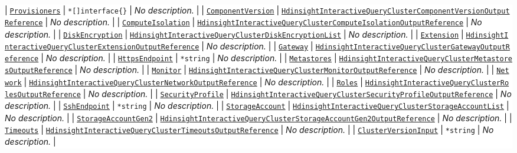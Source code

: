 | <code><a href="#@cdktf/provider-azurerm.hdinsightInteractiveQueryCluster.HdinsightInteractiveQueryCluster.property.provisioners">Provisioners</a></code> | <code>*[]interface{}</code> | *No description.* |
| <code><a href="#@cdktf/provider-azurerm.hdinsightInteractiveQueryCluster.HdinsightInteractiveQueryCluster.property.componentVersion">ComponentVersion</a></code> | <code><a href="#@cdktf/provider-azurerm.hdinsightInteractiveQueryCluster.HdinsightInteractiveQueryClusterComponentVersionOutputReference">HdinsightInteractiveQueryClusterComponentVersionOutputReference</a></code> | *No description.* |
| <code><a href="#@cdktf/provider-azurerm.hdinsightInteractiveQueryCluster.HdinsightInteractiveQueryCluster.property.computeIsolation">ComputeIsolation</a></code> | <code><a href="#@cdktf/provider-azurerm.hdinsightInteractiveQueryCluster.HdinsightInteractiveQueryClusterComputeIsolationOutputReference">HdinsightInteractiveQueryClusterComputeIsolationOutputReference</a></code> | *No description.* |
| <code><a href="#@cdktf/provider-azurerm.hdinsightInteractiveQueryCluster.HdinsightInteractiveQueryCluster.property.diskEncryption">DiskEncryption</a></code> | <code><a href="#@cdktf/provider-azurerm.hdinsightInteractiveQueryCluster.HdinsightInteractiveQueryClusterDiskEncryptionList">HdinsightInteractiveQueryClusterDiskEncryptionList</a></code> | *No description.* |
| <code><a href="#@cdktf/provider-azurerm.hdinsightInteractiveQueryCluster.HdinsightInteractiveQueryCluster.property.extension">Extension</a></code> | <code><a href="#@cdktf/provider-azurerm.hdinsightInteractiveQueryCluster.HdinsightInteractiveQueryClusterExtensionOutputReference">HdinsightInteractiveQueryClusterExtensionOutputReference</a></code> | *No description.* |
| <code><a href="#@cdktf/provider-azurerm.hdinsightInteractiveQueryCluster.HdinsightInteractiveQueryCluster.property.gateway">Gateway</a></code> | <code><a href="#@cdktf/provider-azurerm.hdinsightInteractiveQueryCluster.HdinsightInteractiveQueryClusterGatewayOutputReference">HdinsightInteractiveQueryClusterGatewayOutputReference</a></code> | *No description.* |
| <code><a href="#@cdktf/provider-azurerm.hdinsightInteractiveQueryCluster.HdinsightInteractiveQueryCluster.property.httpsEndpoint">HttpsEndpoint</a></code> | <code>*string</code> | *No description.* |
| <code><a href="#@cdktf/provider-azurerm.hdinsightInteractiveQueryCluster.HdinsightInteractiveQueryCluster.property.metastores">Metastores</a></code> | <code><a href="#@cdktf/provider-azurerm.hdinsightInteractiveQueryCluster.HdinsightInteractiveQueryClusterMetastoresOutputReference">HdinsightInteractiveQueryClusterMetastoresOutputReference</a></code> | *No description.* |
| <code><a href="#@cdktf/provider-azurerm.hdinsightInteractiveQueryCluster.HdinsightInteractiveQueryCluster.property.monitor">Monitor</a></code> | <code><a href="#@cdktf/provider-azurerm.hdinsightInteractiveQueryCluster.HdinsightInteractiveQueryClusterMonitorOutputReference">HdinsightInteractiveQueryClusterMonitorOutputReference</a></code> | *No description.* |
| <code><a href="#@cdktf/provider-azurerm.hdinsightInteractiveQueryCluster.HdinsightInteractiveQueryCluster.property.network">Network</a></code> | <code><a href="#@cdktf/provider-azurerm.hdinsightInteractiveQueryCluster.HdinsightInteractiveQueryClusterNetworkOutputReference">HdinsightInteractiveQueryClusterNetworkOutputReference</a></code> | *No description.* |
| <code><a href="#@cdktf/provider-azurerm.hdinsightInteractiveQueryCluster.HdinsightInteractiveQueryCluster.property.roles">Roles</a></code> | <code><a href="#@cdktf/provider-azurerm.hdinsightInteractiveQueryCluster.HdinsightInteractiveQueryClusterRolesOutputReference">HdinsightInteractiveQueryClusterRolesOutputReference</a></code> | *No description.* |
| <code><a href="#@cdktf/provider-azurerm.hdinsightInteractiveQueryCluster.HdinsightInteractiveQueryCluster.property.securityProfile">SecurityProfile</a></code> | <code><a href="#@cdktf/provider-azurerm.hdinsightInteractiveQueryCluster.HdinsightInteractiveQueryClusterSecurityProfileOutputReference">HdinsightInteractiveQueryClusterSecurityProfileOutputReference</a></code> | *No description.* |
| <code><a href="#@cdktf/provider-azurerm.hdinsightInteractiveQueryCluster.HdinsightInteractiveQueryCluster.property.sshEndpoint">SshEndpoint</a></code> | <code>*string</code> | *No description.* |
| <code><a href="#@cdktf/provider-azurerm.hdinsightInteractiveQueryCluster.HdinsightInteractiveQueryCluster.property.storageAccount">StorageAccount</a></code> | <code><a href="#@cdktf/provider-azurerm.hdinsightInteractiveQueryCluster.HdinsightInteractiveQueryClusterStorageAccountList">HdinsightInteractiveQueryClusterStorageAccountList</a></code> | *No description.* |
| <code><a href="#@cdktf/provider-azurerm.hdinsightInteractiveQueryCluster.HdinsightInteractiveQueryCluster.property.storageAccountGen2">StorageAccountGen2</a></code> | <code><a href="#@cdktf/provider-azurerm.hdinsightInteractiveQueryCluster.HdinsightInteractiveQueryClusterStorageAccountGen2OutputReference">HdinsightInteractiveQueryClusterStorageAccountGen2OutputReference</a></code> | *No description.* |
| <code><a href="#@cdktf/provider-azurerm.hdinsightInteractiveQueryCluster.HdinsightInteractiveQueryCluster.property.timeouts">Timeouts</a></code> | <code><a href="#@cdktf/provider-azurerm.hdinsightInteractiveQueryCluster.HdinsightInteractiveQueryClusterTimeoutsOutputReference">HdinsightInteractiveQueryClusterTimeoutsOutputReference</a></code> | *No description.* |
| <code><a href="#@cdktf/provider-azurerm.hdinsightInteractiveQueryCluster.HdinsightInteractiveQueryCluster.property.clusterVersionInput">ClusterVersionInput</a></code> | <code>*string</code> | *No description.* |
